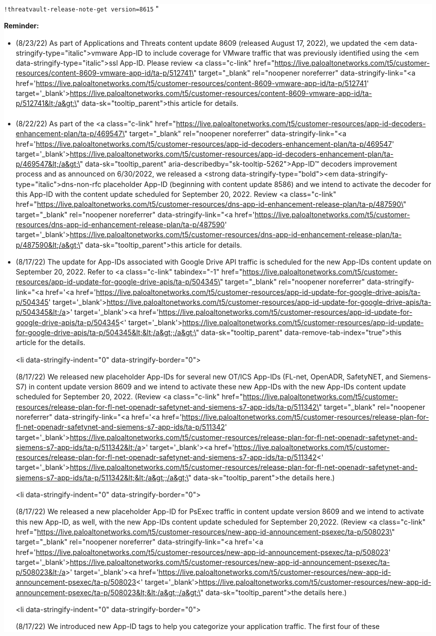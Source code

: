 ```!threatvault-release-note-get version=8615```
                    "<p><strong>Reminder:</strong></p><ul><li>(8/23/22) As part of Applications and Threats content update 8609 (released August 17, 2022), we updated the&nbsp;<em data-stringify-type=\"italic\">vmware&nbsp;</em>App-ID to include coverage for VMware traffic that was previously identified using the&nbsp;<em data-stringify-type=\"italic\">ssl</em>&nbsp;App-ID. Please review&nbsp;<a class=\"c-link\" href=\"https://live.paloaltonetworks.com/t5/customer-resources/content-8609-vmware-app-id/ta-p/512741\" target=\"_blank\" rel=\"noopener noreferrer\" data-stringify-link=\"&lt;a href='https://live.paloaltonetworks.com/t5/customer-resources/content-8609-vmware-app-id/ta-p/512741' target='_blank'&gt;https://live.paloaltonetworks.com/t5/customer-resources/content-8609-vmware-app-id/ta-p/512741&lt;/a&gt;\" data-sk=\"tooltip_parent\">this article</a>&nbsp;for details.<br /><br /></li><li>(8/22/22)&nbsp;As part of the&nbsp;<a class=\"c-link\" href=\"https://live.paloaltonetworks.com/t5/customer-resources/app-id-decoders-enhancement-plan/ta-p/469547\" target=\"_blank\" rel=\"noopener noreferrer\" data-stringify-link=\"&lt;a href='https://live.paloaltonetworks.com/t5/customer-resources/app-id-decoders-enhancement-plan/ta-p/469547' target='_blank'&gt;https://live.paloaltonetworks.com/t5/customer-resources/app-id-decoders-enhancement-plan/ta-p/469547&lt;/a&gt;\" data-sk=\"tooltip_parent\" aria-describedby=\"sk-tooltip-5262\">App-ID&trade; decoders improvement process</a>&nbsp;and as announced on 6/30/2022, we released a&nbsp;<strong data-stringify-type=\"bold\"><em data-stringify-type=\"italic\">dns-non-rfc</em></strong>&nbsp;placeholder App-ID (beginning with content update 8586) and we intend to activate the decoder for this App-ID with the content update scheduled for September 20, 2022. Review&nbsp;<a class=\"c-link\" href=\"https://live.paloaltonetworks.com/t5/customer-resources/dns-app-id-enhancement-release-plan/ta-p/487590\" target=\"_blank\" rel=\"noopener noreferrer\" data-stringify-link=\"&lt;a href='https://live.paloaltonetworks.com/t5/customer-resources/dns-app-id-enhancement-release-plan/ta-p/487590' target='_blank'&gt;https://live.paloaltonetworks.com/t5/customer-resources/dns-app-id-enhancement-release-plan/ta-p/487590&lt;/a&gt;\" data-sk=\"tooltip_parent\">this article</a>&nbsp;for details.</li><li><p>(8/17/22) The update for App-IDs associated with Google Drive API traffic is scheduled for the new App-IDs content update on September 20, 2022. Refer to&nbsp;<a class=\"c-link\" tabindex=\"-1\" href=\"https://live.paloaltonetworks.com/t5/customer-resources/app-id-update-for-google-drive-apis/ta-p/504345\" target=\"_blank\" rel=\"noopener noreferrer\" data-stringify-link=\"&lt;a href='&lt;a href='https://live.paloaltonetworks.com/t5/customer-resources/app-id-update-for-google-drive-apis/ta-p/504345' target='_blank'&gt;https://live.paloaltonetworks.com/t5/customer-resources/app-id-update-for-google-drive-apis/ta-p/504345&lt;/a&gt;' target='_blank'&gt;&lt;a href='https://live.paloaltonetworks.com/t5/customer-resources/app-id-update-for-google-drive-apis/ta-p/504345&lt;' target='_blank'&gt;https://live.paloaltonetworks.com/t5/customer-resources/app-id-update-for-google-drive-apis/ta-p/504345&lt;&lt;/a&gt;;/a&gt;\" data-sk=\"tooltip_parent\" data-remove-tab-index=\"true\">this article</a>&nbsp;for the details.</p></li><li data-stringify-indent=\"0\" data-stringify-border=\"0\"><p>(8/17/22) We released new placeholder App-IDs for several new OT/ICS App-IDs (FL-net, OpenADR, SafetyNET, and Siemens-S7) in content update version 8609 and we intend to activate these new App-IDs with the new App-IDs content update scheduled for September 20, 2022. (Review&nbsp;<a class=\"c-link\" href=\"https://live.paloaltonetworks.com/t5/customer-resources/release-plan-for-fl-net-openadr-safetynet-and-siemens-s7-app-ids/ta-p/511342\" target=\"_blank\" rel=\"noopener noreferrer\" data-stringify-link=\"&lt;a href='&lt;a href='https://live.paloaltonetworks.com/t5/customer-resources/release-plan-for-fl-net-openadr-safetynet-and-siemens-s7-app-ids/ta-p/511342' target='_blank'&gt;https://live.paloaltonetworks.com/t5/customer-resources/release-plan-for-fl-net-openadr-safetynet-and-siemens-s7-app-ids/ta-p/511342&lt;/a&gt;' target='_blank'&gt;&lt;a href='https://live.paloaltonetworks.com/t5/customer-resources/release-plan-for-fl-net-openadr-safetynet-and-siemens-s7-app-ids/ta-p/511342&lt;' target='_blank'&gt;https://live.paloaltonetworks.com/t5/customer-resources/release-plan-for-fl-net-openadr-safetynet-and-siemens-s7-app-ids/ta-p/511342&lt;&lt;/a&gt;;/a&gt;\" data-sk=\"tooltip_parent\">the details here</a>.)</p></li><li data-stringify-indent=\"0\" data-stringify-border=\"0\"><p>(8/17/22) We released a new placeholder App-ID for PsExec traffic in content update version 8609 and we intend to activate this new App-ID, as well, with the new App-IDs content update scheduled for September 20,2022. (Review&nbsp;<a class=\"c-link\" href=\"https://live.paloaltonetworks.com/t5/customer-resources/new-app-id-announcement-psexec/ta-p/508023\" target=\"_blank\" rel=\"noopener noreferrer\" data-stringify-link=\"&lt;a href='&lt;a href='https://live.paloaltonetworks.com/t5/customer-resources/new-app-id-announcement-psexec/ta-p/508023' target='_blank'&gt;https://live.paloaltonetworks.com/t5/customer-resources/new-app-id-announcement-psexec/ta-p/508023&lt;/a&gt;' target='_blank'&gt;&lt;a href='https://live.paloaltonetworks.com/t5/customer-resources/new-app-id-announcement-psexec/ta-p/508023&lt;' target='_blank'&gt;https://live.paloaltonetworks.com/t5/customer-resources/new-app-id-announcement-psexec/ta-p/508023&lt;&lt;/a&gt;;/a&gt;\" data-sk=\"tooltip_parent\">the details here</a>.)</p></li><li data-stringify-indent=\"0\" data-stringify-border=\"0\"><p>(8/17/22) We introduced new App-ID tags to help you categorize your application traffic. The first four of these
```